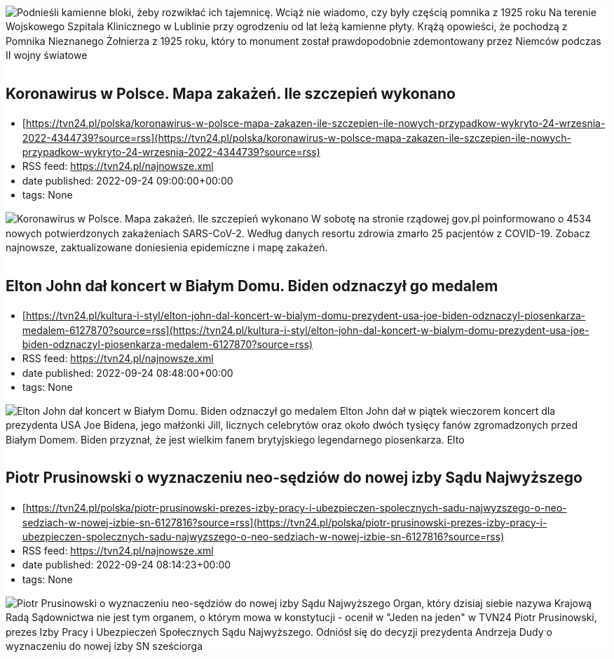 <img alt="Podnieśli kamienne bloki, żeby rozwikłać ich tajemnicę. Wciąż nie wiadomo, czy były częścią pomnika z 1925 roku" src="https://tvn24.pl/najnowsze/cdn-zdjecie-qywwr1-plyty-leza-tu-od-lat-6125250/alternates/LANDSCAPE_1280" />
    Na terenie Wojskowego Szpitala Klinicznego w Lublinie przy ogrodzeniu od lat leżą kamienne płyty. Krążą opowieści, że pochodzą z Pomnika Nieznanego Żołnierza z 1925 roku, który to monument został prawdopodobnie zdemontowany przez Niemców podczas II wojny światowe

## Koronawirus w Polsce. Mapa zakażeń. Ile szczepień wykonano
 - [https://tvn24.pl/polska/koronawirus-w-polsce-mapa-zakazen-ile-szczepien-ile-nowych-przypadkow-wykryto-24-wrzesnia-2022-4344739?source=rss](https://tvn24.pl/polska/koronawirus-w-polsce-mapa-zakazen-ile-szczepien-ile-nowych-przypadkow-wykryto-24-wrzesnia-2022-4344739?source=rss)
 - RSS feed: https://tvn24.pl/najnowsze.xml
 - date published: 2022-09-24 09:00:00+00:00
 - tags: None

<img alt="Koronawirus w Polsce. Mapa zakażeń. Ile szczepień wykonano" src="https://tvn24.pl/najnowsze/cdn-zdjecie-rjkn8o-covid-dzienny-bilans-6127910/alternates/LANDSCAPE_1280" />
    W sobotę na stronie rządowej gov.pl poinformowano o 4534 nowych potwierdzonych zakażeniach SARS-CoV-2. Według danych resortu zdrowia zmarło 25 pacjentów z COVID-19. Zobacz najnowsze, zaktualizowane doniesienia epidemiczne i mapę zakażeń.

## Elton John dał koncert w Białym Domu. Biden odznaczył go medalem
 - [https://tvn24.pl/kultura-i-styl/elton-john-dal-koncert-w-bialym-domu-prezydent-usa-joe-biden-odznaczyl-piosenkarza-medalem-6127870?source=rss](https://tvn24.pl/kultura-i-styl/elton-john-dal-koncert-w-bialym-domu-prezydent-usa-joe-biden-odznaczyl-piosenkarza-medalem-6127870?source=rss)
 - RSS feed: https://tvn24.pl/najnowsze.xml
 - date published: 2022-09-24 08:48:00+00:00
 - tags: None

<img alt="Elton John dał koncert w Białym Domu. Biden odznaczył go medalem" src="https://tvn24.pl/najnowsze/cdn-zdjecie-ef9p4n-elton-john-dal-w-piatek-wieczorem-koncert-dla-prezydenta-usa-joe-bidena-6127856/alternates/LANDSCAPE_1280" />
    Elton John dał w piątek wieczorem koncert dla prezydenta USA Joe Bidena, jego małżonki Jill, licznych celebrytów oraz około dwóch tysięcy fanów zgromadzonych przed Białym Domem. Biden przyznał, że jest wielkim fanem brytyjskiego legendarnego piosenkarza. Elto

## Piotr Prusinowski o wyznaczeniu neo-sędziów do nowej izby Sądu Najwyższego
 - [https://tvn24.pl/polska/piotr-prusinowski-prezes-izby-pracy-i-ubezpieczen-spolecznych-sadu-najwyzszego-o-neo-sedziach-w-nowej-izbie-sn-6127816?source=rss](https://tvn24.pl/polska/piotr-prusinowski-prezes-izby-pracy-i-ubezpieczen-spolecznych-sadu-najwyzszego-o-neo-sedziach-w-nowej-izbie-sn-6127816?source=rss)
 - RSS feed: https://tvn24.pl/najnowsze.xml
 - date published: 2022-09-24 08:14:23+00:00
 - tags: None

<img alt="Piotr Prusinowski o wyznaczeniu neo-sędziów do nowej izby Sądu Najwyższego" src="https://tvn24.pl/najnowsze/cdn-zdjecie-48ajff-1n1-6127790/alternates/LANDSCAPE_1280" />
    Organ, który dzisiaj siebie nazywa Krajową Radą Sądownictwa nie jest tym organem, o którym mowa w konstytucji - ocenił w "Jeden na jeden" w TVN24 Piotr Prusinowski, prezes Izby Pracy i Ubezpieczeń Społecznych Sądu Najwyższego. Odniósł się do decyzji prezydenta Andrzeja Dudy o wyznaczeniu do nowej izby SN sześciorga 

